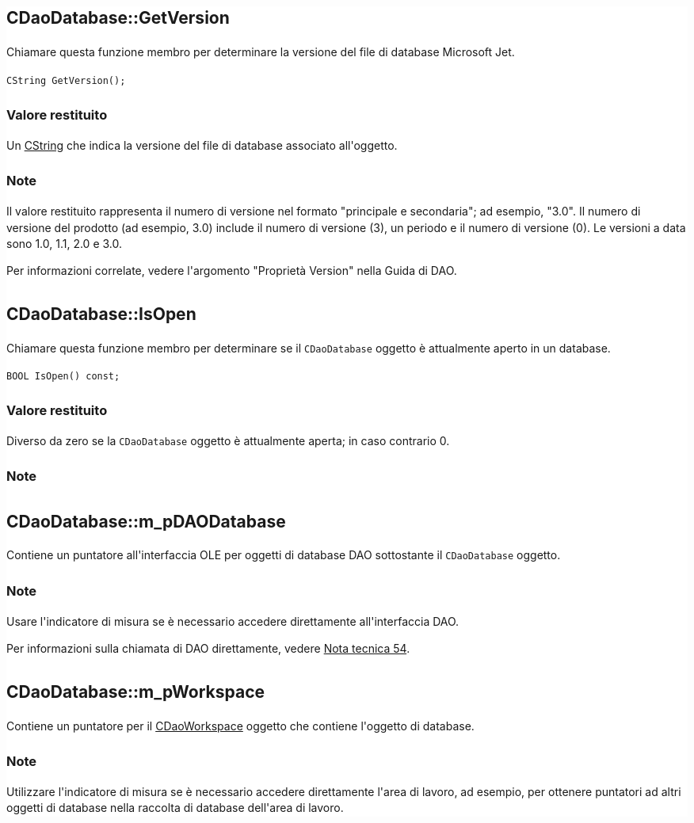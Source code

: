 ##  <a name="getversion"></a>  CDaoDatabase::GetVersion  
 Chiamare questa funzione membro per determinare la versione del file di database Microsoft Jet.  
  
```  
CString GetVersion();
```  
  
### <a name="return-value"></a>Valore restituito  
 Un [CString](../../atl-mfc-shared/reference/cstringt-class.md) che indica la versione del file di database associato all'oggetto.  
  
### <a name="remarks"></a>Note  
 Il valore restituito rappresenta il numero di versione nel formato "principale e secondaria"; ad esempio, "3.0". Il numero di versione del prodotto (ad esempio, 3.0) include il numero di versione (3), un periodo e il numero di versione (0). Le versioni a data sono 1.0, 1.1, 2.0 e 3.0.  
  
 Per informazioni correlate, vedere l'argomento "Proprietà Version" nella Guida di DAO.  
  
##  <a name="isopen"></a>  CDaoDatabase::IsOpen  
 Chiamare questa funzione membro per determinare se il `CDaoDatabase` oggetto è attualmente aperto in un database.  
  
```  
BOOL IsOpen() const;  
```  
  
### <a name="return-value"></a>Valore restituito  
 Diverso da zero se la `CDaoDatabase` oggetto è attualmente aperta; in caso contrario 0.  
  
### <a name="remarks"></a>Note  
  
##  <a name="m_pdaodatabase"></a>  CDaoDatabase::m_pDAODatabase  
 Contiene un puntatore all'interfaccia OLE per oggetti di database DAO sottostante il `CDaoDatabase` oggetto.  
  
### <a name="remarks"></a>Note  
 Usare l'indicatore di misura se è necessario accedere direttamente all'interfaccia DAO.  
  
 Per informazioni sulla chiamata di DAO direttamente, vedere [Nota tecnica 54](../../mfc/tn054-calling-dao-directly-while-using-mfc-dao-classes.md).  
  
##  <a name="m_pworkspace"></a>  CDaoDatabase::m_pWorkspace  
 Contiene un puntatore per il [CDaoWorkspace](../../mfc/reference/cdaoworkspace-class.md) oggetto che contiene l'oggetto di database.  
  
### <a name="remarks"></a>Note  
 Utilizzare l'indicatore di misura se è necessario accedere direttamente l'area di lavoro, ad esempio, per ottenere puntatori ad altri oggetti di database nella raccolta di database dell'area di lavoro.  
  